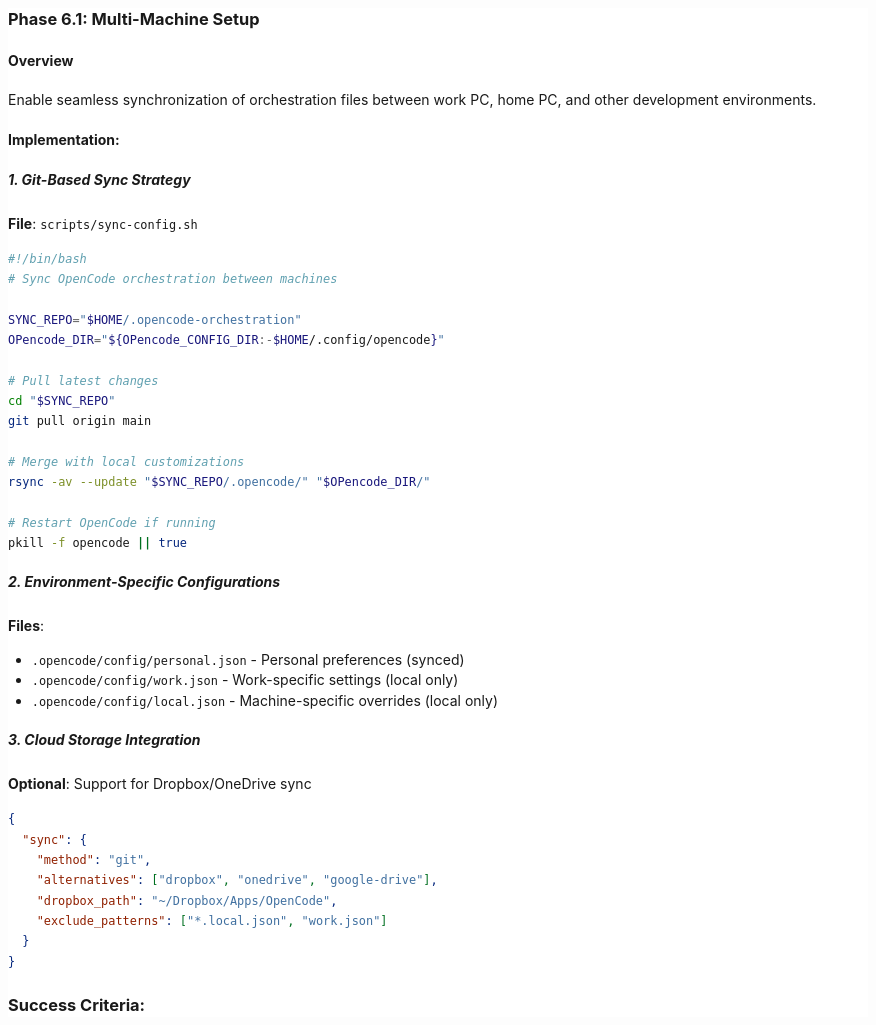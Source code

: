 ### Phase 6.1: Multi-Machine Setup

#### Overview

Enable seamless synchronization of orchestration files between work PC, home PC, and other development environments.

#### Implementation:

##### 1. Git-Based Sync Strategy

**File**: `scripts/sync-config.sh`

```bash
#!/bin/bash
# Sync OpenCode orchestration between machines

SYNC_REPO="$HOME/.opencode-orchestration"
OPencode_DIR="${OPencode_CONFIG_DIR:-$HOME/.config/opencode}"

# Pull latest changes
cd "$SYNC_REPO"
git pull origin main

# Merge with local customizations
rsync -av --update "$SYNC_REPO/.opencode/" "$OPencode_DIR/"

# Restart OpenCode if running
pkill -f opencode || true
```

##### 2. Environment-Specific Configurations

**Files**:

- `.opencode/config/personal.json` - Personal preferences (synced)
- `.opencode/config/work.json` - Work-specific settings (local only)
- `.opencode/config/local.json` - Machine-specific overrides (local only)

##### 3. Cloud Storage Integration

**Optional**: Support for Dropbox/OneDrive sync

```json
{
  "sync": {
    "method": "git",
    "alternatives": ["dropbox", "onedrive", "google-drive"],
    "dropbox_path": "~/Dropbox/Apps/OpenCode",
    "exclude_patterns": ["*.local.json", "work.json"]
  }
}
```

### Success Criteria:
